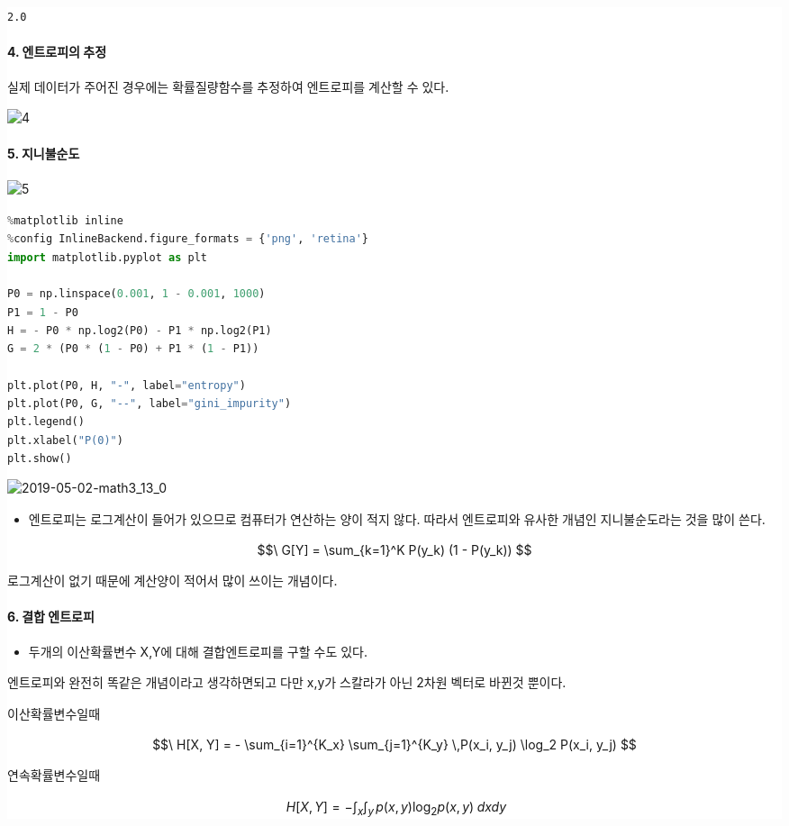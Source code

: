 


    2.0



#### 4. 엔트로피의 추정

실제 데이터가 주어진 경우에는 확률질량함수를 추정하여 엔트로피를 계산할 수 있다.

![4](https://user-images.githubusercontent.com/41605276/57056565-4785c780-6cde-11e9-812e-af9689ed0326.jpg)

#### 5. 지니불순도

![5](https://user-images.githubusercontent.com/41605276/57056571-510f2f80-6cde-11e9-9812-bdd499a156c2.jpg)


```python
%matplotlib inline
%config InlineBackend.figure_formats = {'png', 'retina'}
import matplotlib.pyplot as plt

P0 = np.linspace(0.001, 1 - 0.001, 1000)
P1 = 1 - P0
H = - P0 * np.log2(P0) - P1 * np.log2(P1)
G = 2 * (P0 * (1 - P0) + P1 * (1 - P1))

plt.plot(P0, H, "-", label="entropy")
plt.plot(P0, G, "--", label="gini_impurity")
plt.legend()
plt.xlabel("P(0)")
plt.show()
```


<img width="377" alt="2019-05-02-math3_13_0" src="https://user-images.githubusercontent.com/41605276/57056581-5c625b00-6cde-11e9-9c43-61aa9d236982.png">


- 엔트로피는 로그계산이 들어가 있으므로 컴퓨터가 연산하는 양이 적지 않다. 따라서 엔트로피와 유사한 개념인 지니불순도라는 것을 많이 쓴다.

$$\ G[Y] = \sum_{k=1}^K P(y_k) (1 - P(y_k)) $$

로그계산이 없기 때문에 계산양이 적어서 많이 쓰이는 개념이다.


#### 6. 결합 엔트로피


- 두개의 이산확률변수 X,Y에 대해 결합엔트로피를 구할 수도 있다.

엔트로피와 완전히 똑같은 개념이라고 생각하면되고 다만 x,y가 스칼라가 아닌 2차원 벡터로 바뀐것 뿐이다.

이산확률변수일때

$$\ H[X, Y] = - \sum_{i=1}^{K_x} \sum_{j=1}^{K_y} \,P(x_i, y_j) \log_2 P(x_i, y_j) $$

연속확률변수일때

$$\ H[X, Y] = - \int_{x} \int_{y} \,p(x, y) \log_2 p(x, y)  \; dxdy $$

